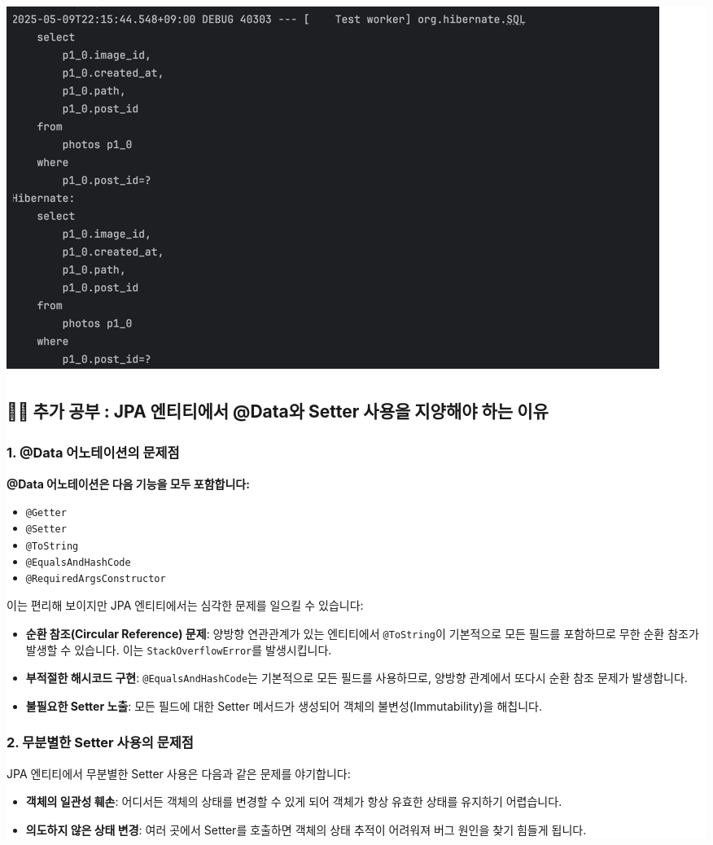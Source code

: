 ![select.png](img/2주차/select.png)
---


## 👏🏻 추가 공부 : JPA 엔티티에서 @Data와 Setter 사용을 지양해야 하는 이유

### 1. @Data 어노테이션의 문제점

**@Data 어노테이션은 다음 기능을 모두 포함합니다:**
- `@Getter`
- `@Setter`
- `@ToString`
- `@EqualsAndHashCode`
- `@RequiredArgsConstructor`

이는 편리해 보이지만 JPA 엔티티에서는 심각한 문제를 일으킬 수 있습니다:

- **순환 참조(Circular Reference) 문제**: 양방향 연관관계가 있는 엔티티에서 `@ToString`이 기본적으로 모든 필드를 포함하므로 무한 순환 참조가 발생할 수 있습니다. 이는 `StackOverflowError`를 발생시킵니다.

- **부적절한 해시코드 구현**: `@EqualsAndHashCode`는 기본적으로 모든 필드를 사용하므로, 양방향 관계에서 또다시 순환 참조 문제가 발생합니다.

- **불필요한 Setter 노출**: 모든 필드에 대한 Setter 메서드가 생성되어 객체의 불변성(Immutability)을 해칩니다.

### 2. 무분별한 Setter 사용의 문제점

JPA 엔티티에서 무분별한 Setter 사용은 다음과 같은 문제를 야기합니다:

- **객체의 일관성 훼손**: 어디서든 객체의 상태를 변경할 수 있게 되어 객체가 항상 유효한 상태를 유지하기 어렵습니다.

- **의도하지 않은 상태 변경**: 여러 곳에서 Setter를 호출하면 객체의 상태 추적이 어려워져 버그 원인을 찾기 힘들게 됩니다.
